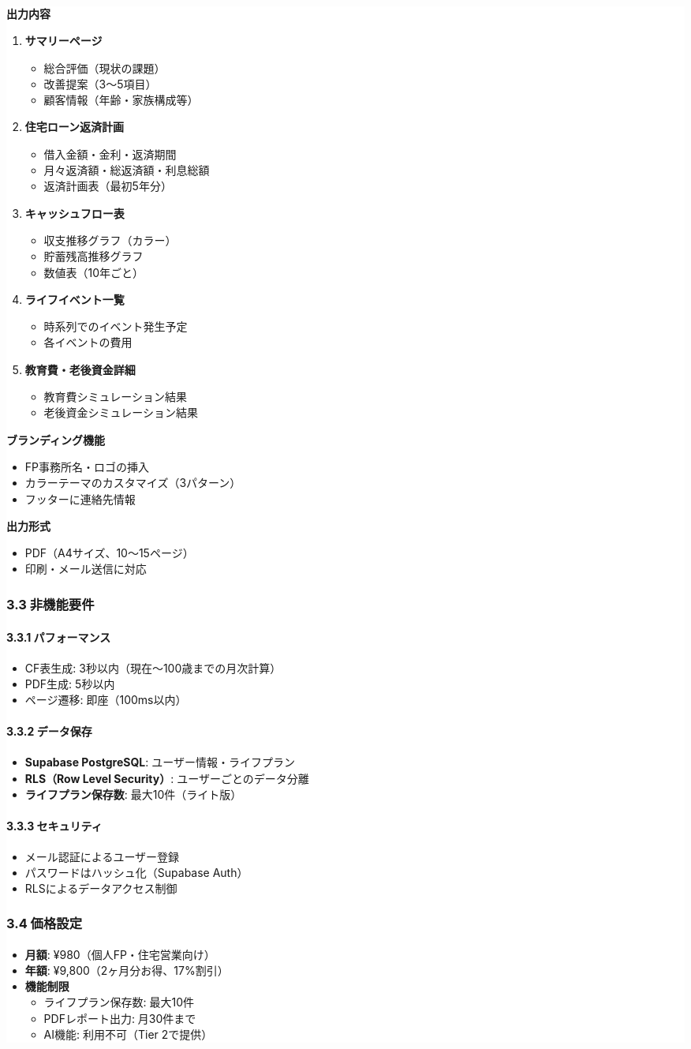 **出力内容**
1. **サマリーページ**
   - 総合評価（現状の課題）
   - 改善提案（3〜5項目）
   - 顧客情報（年齢・家族構成等）

2. **住宅ローン返済計画**
   - 借入金額・金利・返済期間
   - 月々返済額・総返済額・利息総額
   - 返済計画表（最初5年分）

3. **キャッシュフロー表**
   - 収支推移グラフ（カラー）
   - 貯蓄残高推移グラフ
   - 数値表（10年ごと）

4. **ライフイベント一覧**
   - 時系列でのイベント発生予定
   - 各イベントの費用

5. **教育費・老後資金詳細**
   - 教育費シミュレーション結果
   - 老後資金シミュレーション結果

**ブランディング機能**
- FP事務所名・ロゴの挿入
- カラーテーマのカスタマイズ（3パターン）
- フッターに連絡先情報

**出力形式**
- PDF（A4サイズ、10〜15ページ）
- 印刷・メール送信に対応

### 3.3 非機能要件

#### 3.3.1 パフォーマンス
- CF表生成: 3秒以内（現在〜100歳までの月次計算）
- PDF生成: 5秒以内
- ページ遷移: 即座（100ms以内）

#### 3.3.2 データ保存
- **Supabase PostgreSQL**: ユーザー情報・ライフプラン
- **RLS（Row Level Security）**: ユーザーごとのデータ分離
- **ライフプラン保存数**: 最大10件（ライト版）

#### 3.3.3 セキュリティ
- メール認証によるユーザー登録
- パスワードはハッシュ化（Supabase Auth）
- RLSによるデータアクセス制御

### 3.4 価格設定

- **月額**: ¥980（個人FP・住宅営業向け）
- **年額**: ¥9,800（2ヶ月分お得、17%割引）
- **機能制限**
  - ライフプラン保存数: 最大10件
  - PDFレポート出力: 月30件まで
  - AI機能: 利用不可（Tier 2で提供）
